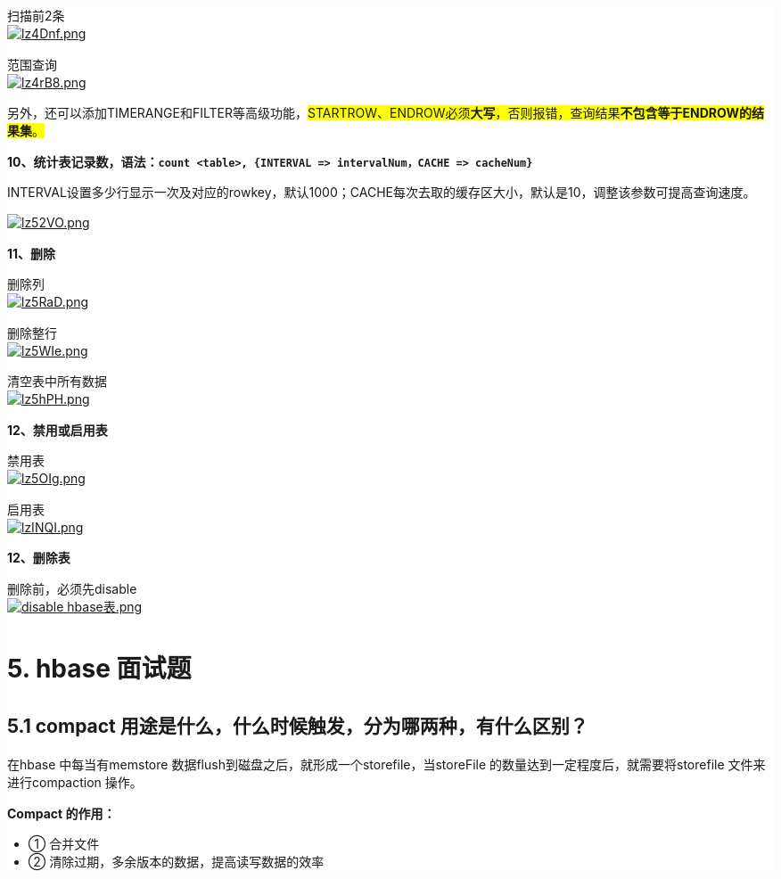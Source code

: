 扫描前2条<br/>
[![lz4Dnf.png](https://s2.ax1x.com/2020/01/17/lz4Dnf.png)](https://s2.ax1x.com/2020/01/17/lz4Dnf.png)

范围查询<br/>
[![lz4rB8.png](https://s2.ax1x.com/2020/01/17/lz4rB8.png)](https://s2.ax1x.com/2020/01/17/lz4rB8.png)

另外，还可以添加TIMERANGE和FILTER等高级功能，<font style="background-color: Yellow
;">STARTROW、ENDROW必须**大写**，否则报错，查询结果**不包含等于ENDROW的结果集**。</font>

**10、统计表记录数，语法：`count <table>, {INTERVAL => intervalNum，CACHE => cacheNum}`**

 INTERVAL设置多少行显示一次及对应的rowkey，默认1000；CACHE每次去取的缓存区大小，默认是10，调整该参数可提高查询速度。
 
[![lz52VO.png](https://s2.ax1x.com/2020/01/17/lz52VO.png)](https://s2.ax1x.com/2020/01/17/lz52VO.png)

**11、删除**

删除列<br/>
[![lz5RaD.png](https://s2.ax1x.com/2020/01/17/lz5RaD.png)](https://s2.ax1x.com/2020/01/17/lz5RaD.png)

删除整行<br/>
[![lz5WIe.png](https://s2.ax1x.com/2020/01/17/lz5WIe.png)](https://s2.ax1x.com/2020/01/17/lz5WIe.png)

清空表中所有数据<br/>
[![lz5hPH.png](https://s2.ax1x.com/2020/01/17/lz5hPH.png)](https://s2.ax1x.com/2020/01/17/lz5hPH.png)

**12、禁用或启用表**

禁用表<br/>
[![lz5OIg.png](https://s2.ax1x.com/2020/01/17/lz5OIg.png)](https://s2.ax1x.com/2020/01/17/lz5OIg.png)

启用表<br/>
[![lzINQI.png](https://s2.ax1x.com/2020/01/17/lzINQI.png)](https://s2.ax1x.com/2020/01/17/lzINQI.png)

**12、删除表**

删除前，必须先disable<br/>
[![disable hbase表.png](https://i0.wp.com/i.loli.net/2020/01/17/8ZHfvaJNlqwj5We.png)](https://files.catbox.moe/c1skz9.png)

# 5. hbase 面试题
## 5.1 compact 用途是什么，什么时候触发，分为哪两种，有什么区别？

在hbase 中每当有memstore 数据flush到磁盘之后，就形成一个storefile，当storeFile
的数量达到一定程度后，就需要将storefile 文件来进行compaction 操作。

**Compact 的作用：**
- ① 合并文件
- ② 清除过期，多余版本的数据，提高读写数据的效率
